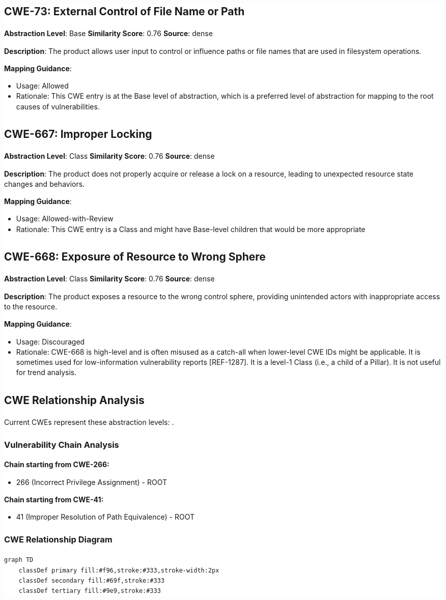 ## CWE-73: External Control of File Name or Path
**Abstraction Level**: Base
**Similarity Score**: 0.76
**Source**: dense

**Description**:
The product allows user input to control or influence paths or file names that are used in filesystem operations.

**Mapping Guidance**:
- Usage: Allowed
- Rationale: This CWE entry is at the Base level of abstraction, which is a preferred level of abstraction for mapping to the root causes of vulnerabilities.

## CWE-667: Improper Locking
**Abstraction Level**: Class
**Similarity Score**: 0.76
**Source**: dense

**Description**:
The product does not properly acquire or release a lock on a resource, leading to unexpected resource state changes and behaviors.

**Mapping Guidance**:
- Usage: Allowed-with-Review
- Rationale: This CWE entry is a Class and might have Base-level children that would be more appropriate

## CWE-668: Exposure of Resource to Wrong Sphere
**Abstraction Level**: Class
**Similarity Score**: 0.76
**Source**: dense

**Description**:
The product exposes a resource to the wrong control sphere, providing unintended actors with inappropriate access to the resource.

**Mapping Guidance**:
- Usage: Discouraged
- Rationale: CWE-668 is high-level and is often misused as a catch-all when lower-level CWE IDs might be applicable. It is sometimes used for low-information vulnerability reports [REF-1287]. It is a level-1 Class (i.e., a child of a Pillar). It is not useful for trend analysis.


## CWE Relationship Analysis

Current CWEs represent these abstraction levels: .


### Vulnerability Chain Analysis

**Chain starting from CWE-266:**
- 266 (Incorrect Privilege Assignment) - ROOT


**Chain starting from CWE-41:**
- 41 (Improper Resolution of Path Equivalence) - ROOT



### CWE Relationship Diagram

```mermaid
graph TD
    classDef primary fill:#f96,stroke:#333,stroke-width:2px
    classDef secondary fill:#69f,stroke:#333
    classDef tertiary fill:#9e9,stroke:#333
```